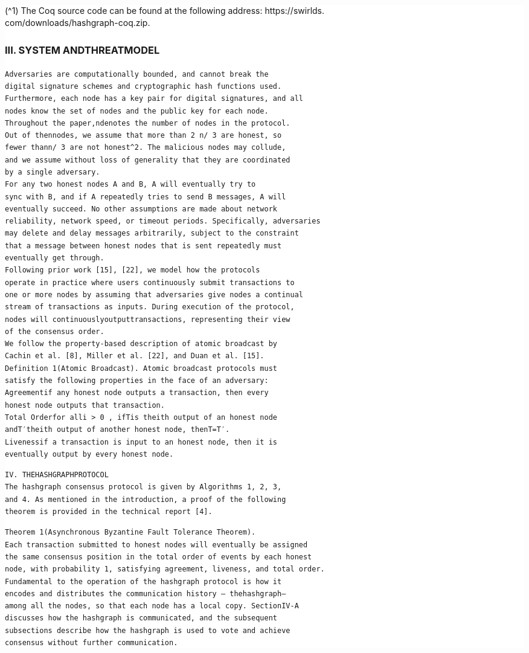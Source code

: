 
(^1) The Coq source code can be found at the following address: https://swirlds.  
com/downloads/hashgraph-coq.zip.

### III. SYSTEM ANDTHREATMODEL

```
Adversaries are computationally bounded, and cannot break the
digital signature schemes and cryptographic hash functions used.
Furthermore, each node has a key pair for digital signatures, and all
nodes know the set of nodes and the public key for each node.
Throughout the paper,ndenotes the number of nodes in the protocol.
Out of thennodes, we assume that more than 2 n/ 3 are honest, so
fewer thann/ 3 are not honest^2. The malicious nodes may collude,
and we assume without loss of generality that they are coordinated
by a single adversary.
For any two honest nodes A and B, A will eventually try to
sync with B, and if A repeatedly tries to send B messages, A will
eventually succeed. No other assumptions are made about network
reliability, network speed, or timeout periods. Specifically, adversaries
may delete and delay messages arbitrarily, subject to the constraint
that a message between honest nodes that is sent repeatedly must
eventually get through.
Following prior work [15], [22], we model how the protocols
operate in practice where users continuously submit transactions to
one or more nodes by assuming that adversaries give nodes a continual
stream of transactions as inputs. During execution of the protocol,
nodes will continuouslyoutputtransactions, representing their view
of the consensus order.
We follow the property-based description of atomic broadcast by
Cachin et al. [8], Miller et al. [22], and Duan et al. [15].
Definition 1(Atomic Broadcast). Atomic broadcast protocols must
satisfy the following properties in the face of an adversary:
Agreementif any honest node outputs a transaction, then every
honest node outputs that transaction.
Total Orderfor alli > 0 , ifTis theith output of an honest node
andT′theith output of another honest node, thenT=T′.
Livenessif a transaction is input to an honest node, then it is
eventually output by every honest node.
```

```
IV. THEHASHGRAPHPROTOCOL
The hashgraph consensus protocol is given by Algorithms 1, 2, 3,
and 4. As mentioned in the introduction, a proof of the following
theorem is provided in the technical report [4].
```

```
Theorem 1(Asynchronous Byzantine Fault Tolerance Theorem).
Each transaction submitted to honest nodes will eventually be assigned
the same consensus position in the total order of events by each honest
node, with probability 1, satisfying agreement, liveness, and total order.
Fundamental to the operation of the hashgraph protocol is how it
encodes and distributes the communication history — thehashgraph—
among all the nodes, so that each node has a local copy. SectionIV-A
discusses how the hashgraph is communicated, and the subsequent
subsections describe how the hashgraph is used to vote and achieve
consensus without further communication.
```

